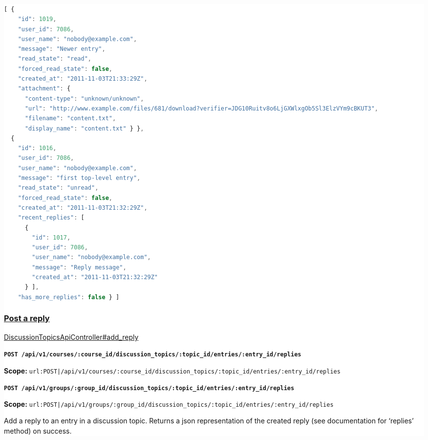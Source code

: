 ```js
[ {
    "id": 1019,
    "user_id": 7086,
    "user_name": "nobody@example.com",
    "message": "Newer entry",
    "read_state": "read",
    "forced_read_state": false,
    "created_at": "2011-11-03T21:33:29Z",
    "attachment": {
      "content-type": "unknown/unknown",
      "url": "http://www.example.com/files/681/download?verifier=JDG10Ruitv8o6LjGXWlxgOb5Sl3ElzVYm9cBKUT3",
      "filename": "content.txt",
      "display_name": "content.txt" } },
  {
    "id": 1016,
    "user_id": 7086,
    "user_name": "nobody@example.com",
    "message": "first top-level entry",
    "read_state": "unread",
    "forced_read_state": false,
    "created_at": "2011-11-03T21:32:29Z",
    "recent_replies": [
      {
        "id": 1017,
        "user_id": 7086,
        "user_name": "nobody@example.com",
        "message": "Reply message",
        "created_at": "2011-11-03T21:32:29Z"
      } ],
    "has_more_replies": false } ]
```

### [Post a reply](#method.discussion_topics_api.add_reply) <a href="#method.discussion_topics_api.add_reply" id="method.discussion_topics_api.add_reply"></a>

[DiscussionTopicsApiController#add\_reply](https://github.com/instructure/canvas-lms/blob/master/app/controllers/discussion_topics_api_controller.rb)

**`POST /api/v1/courses/:course_id/discussion_topics/:topic_id/entries/:entry_id/replies`**

**Scope:** `url:POST|/api/v1/courses/:course_id/discussion_topics/:topic_id/entries/:entry_id/replies`

**`POST /api/v1/groups/:group_id/discussion_topics/:topic_id/entries/:entry_id/replies`**

**Scope:** `url:POST|/api/v1/groups/:group_id/discussion_topics/:topic_id/entries/:entry_id/replies`

Add a reply to an entry in a discussion topic. Returns a json representation of the created reply (see documentation for ‘replies’ method) on success.
